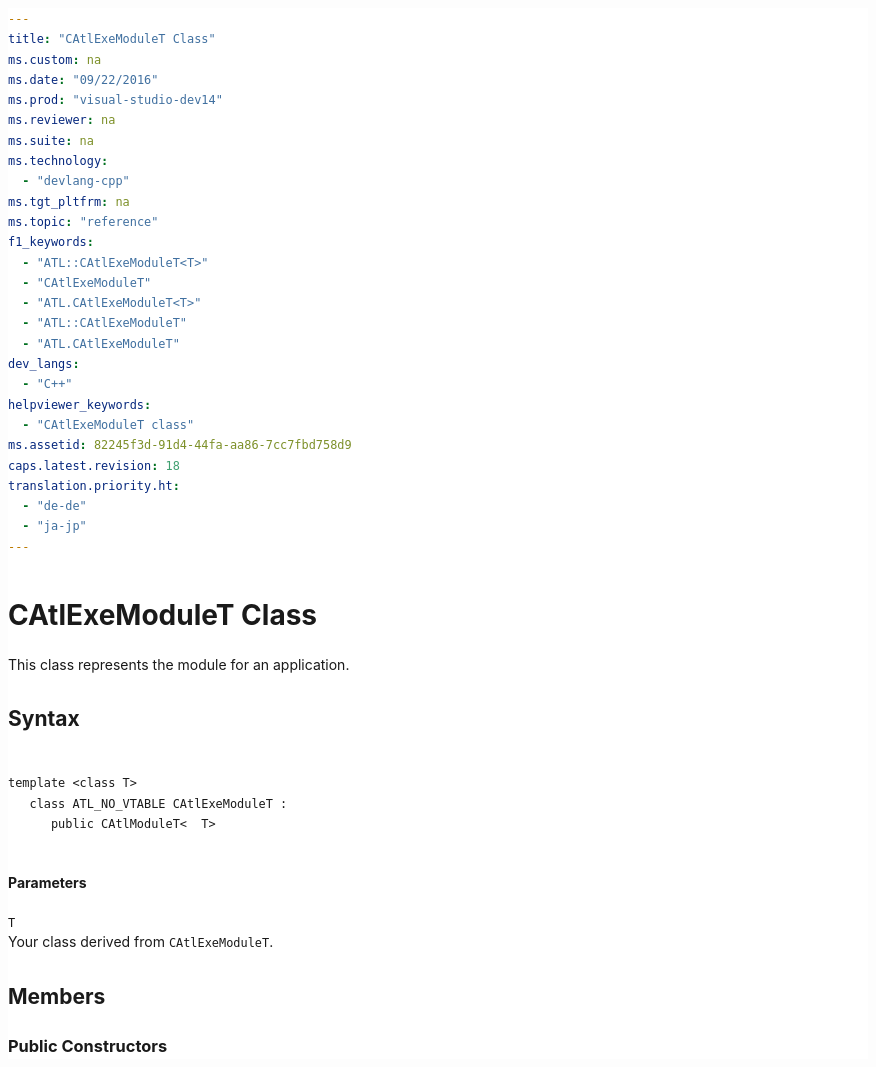 ```yaml
---
title: "CAtlExeModuleT Class"
ms.custom: na
ms.date: "09/22/2016"
ms.prod: "visual-studio-dev14"
ms.reviewer: na
ms.suite: na
ms.technology: 
  - "devlang-cpp"
ms.tgt_pltfrm: na
ms.topic: "reference"
f1_keywords: 
  - "ATL::CAtlExeModuleT<T>"
  - "CAtlExeModuleT"
  - "ATL.CAtlExeModuleT<T>"
  - "ATL::CAtlExeModuleT"
  - "ATL.CAtlExeModuleT"
dev_langs: 
  - "C++"
helpviewer_keywords: 
  - "CAtlExeModuleT class"
ms.assetid: 82245f3d-91d4-44fa-aa86-7cc7fbd758d9
caps.latest.revision: 18
translation.priority.ht: 
  - "de-de"
  - "ja-jp"
---
```

# CAtlExeModuleT Class
This class represents the module for an application.  
  
## Syntax  
  
```  
  
template <class T>  
   class ATL_NO_VTABLE CAtlExeModuleT :  
      public CAtlModuleT<  T>  
  
```  
  
#### Parameters  
 `T`  
 Your class derived from `CAtlExeModuleT`.  
  
## Members  
  
### Public Constructors  
  